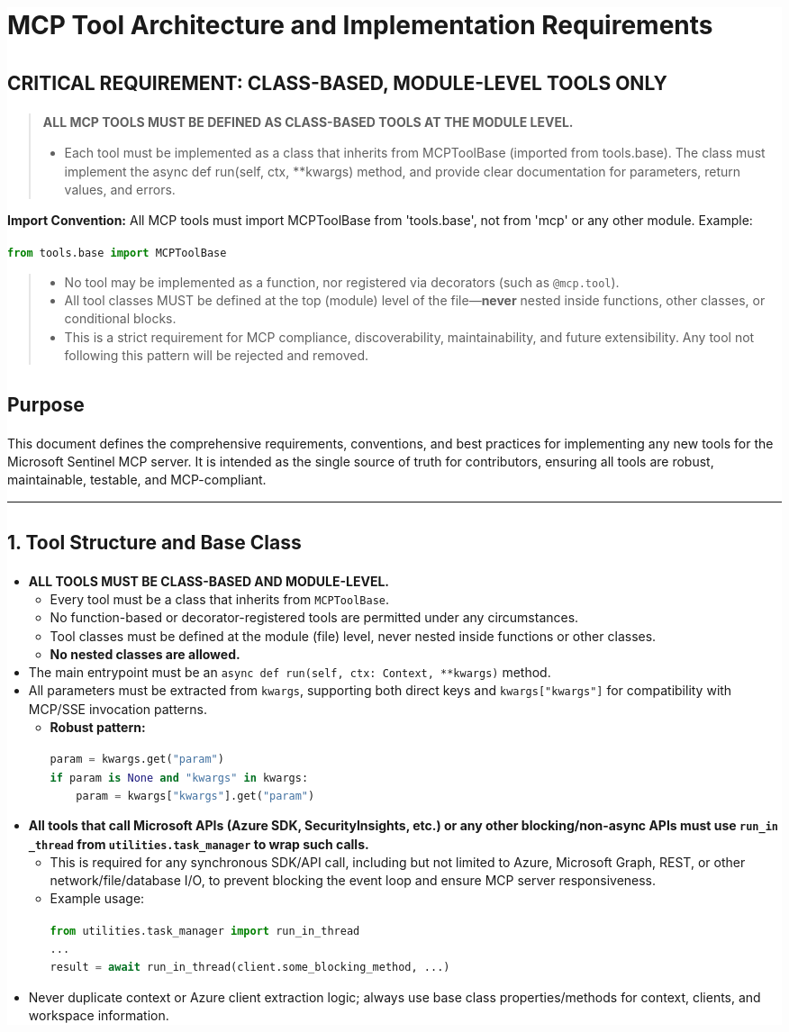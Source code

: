 # MCP Tool Architecture and Implementation Requirements

## CRITICAL REQUIREMENT: CLASS-BASED, MODULE-LEVEL TOOLS ONLY

> **ALL MCP TOOLS MUST BE DEFINED AS CLASS-BASED TOOLS AT THE MODULE LEVEL.**
>
> - Each tool must be implemented as a class that inherits from MCPToolBase (imported from tools.base). The class must implement the async def run(self, ctx, **kwargs) method, and provide clear documentation for parameters, return values, and errors.

**Import Convention:**
All MCP tools must import MCPToolBase from 'tools.base', not from 'mcp' or any other module. Example:

```python
from tools.base import MCPToolBase
```

> - No tool may be implemented as a function, nor registered via decorators (such as `@mcp.tool`).
> - All tool classes MUST be defined at the top (module) level of the file—**never** nested inside functions, other classes, or conditional blocks.
> - This is a strict requirement for MCP compliance, discoverability, maintainability, and future extensibility. Any tool not following this pattern will be rejected and removed.

## Purpose
This document defines the comprehensive requirements, conventions, and best practices for implementing any new tools for the Microsoft Sentinel MCP server. It is intended as the single source of truth for contributors, ensuring all tools are robust, maintainable, testable, and MCP-compliant.

---

## 1. Tool Structure and Base Class
- **ALL TOOLS MUST BE CLASS-BASED AND MODULE-LEVEL.**
    - Every tool must be a class that inherits from `MCPToolBase`.
    - No function-based or decorator-registered tools are permitted under any circumstances.
    - Tool classes must be defined at the module (file) level, never nested inside functions or other classes.
    - **No nested classes are allowed.**
- The main entrypoint must be an `async def run(self, ctx: Context, **kwargs)` method.
- All parameters must be extracted from `kwargs`, supporting both direct keys and `kwargs["kwargs"]` for compatibility with MCP/SSE invocation patterns.
    - **Robust pattern:**
      ```python
      param = kwargs.get("param")
      if param is None and "kwargs" in kwargs:
          param = kwargs["kwargs"].get("param")
      ```
- **All tools that call Microsoft APIs (Azure SDK, SecurityInsights, etc.) or any other blocking/non-async APIs must use `run_in_thread` from `utilities.task_manager` to wrap such calls.**
    - This is required for any synchronous SDK/API call, including but not limited to Azure, Microsoft Graph, REST, or other network/file/database I/O, to prevent blocking the event loop and ensure MCP server responsiveness.
    - Example usage:
      ```python
      from utilities.task_manager import run_in_thread
      ...
      result = await run_in_thread(client.some_blocking_method, ...)
      ```
- Never duplicate context or Azure client extraction logic; always use base class properties/methods for context, clients, and workspace information.